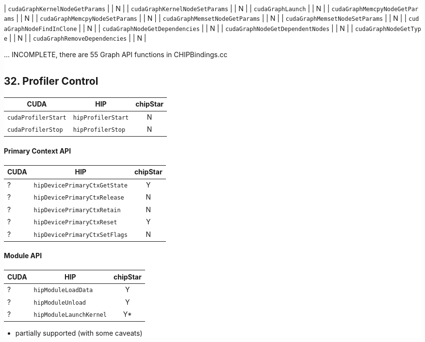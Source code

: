 | `cudaGraphKernelNodeGetParams`                            |                               | N                |
| `cudaGraphKernelNodeSetParams`                            |                               | N                |
| `cudaGraphLaunch`                                         |                               | N                |
| `cudaGraphMemcpyNodeGetParams`                            |                               | N                |
| `cudaGraphMemcpyNodeSetParams`                            |                               | N                |
| `cudaGraphMemsetNodeGetParams`                            |                               | N                |
| `cudaGraphMemsetNodeSetParams`                            |                               | N                |
| `cudaGraphNodeFindInClone`                                |                               | N                |
| `cudaGraphNodeGetDependencies`                            |                               | N                |
| `cudaGraphNodeGetDependentNodes`                          |                               | N                |
| `cudaGraphNodeGetType`                                    |                               | N                |
| `cudaGraphRemoveDependencies`                             |                               | N                |

... INCOMPLETE, there are 55 Graph API functions in CHIPBindings.cc


## **32. Profiler Control**

|   **CUDA**                                                |   **HIP**                     |  **chipStar**|
|-----------------------------------------------------------|-------------------------------|:----------------:|
| `cudaProfilerStart`                                       | `hipProfilerStart`            | N |
| `cudaProfilerStop`                                        | `hipProfilerStop`             | N |


#### Primary Context API

|   **CUDA**                                                |   **HIP**                     |  **chipStar**|
|-----------------------------------------------------------|-------------------------------|:----------------:|
| ?                                                         | `hipDevicePrimaryCtxGetState` | Y        |
| ?                                                         | `hipDevicePrimaryCtxRelease`  | N        |
| ?                                                         | `hipDevicePrimaryCtxRetain`   | N        |
| ?                                                         | `hipDevicePrimaryCtxReset`    | Y        |
| ?                                                         | `hipDevicePrimaryCtxSetFlags` | N        |


#### Module API

|   **CUDA**                                                |   **HIP**                     |  **chipStar**|
|-----------------------------------------------------------|-------------------------------|:----------------:|
| ?                                                         | `hipModuleLoadData`           | Y        |
| ?                                                         | `hipModuleUnload`             | Y        |
| ?                                                         | `hipModuleLaunchKernel`       | Y*       |

* partially supported (with some caveats)
